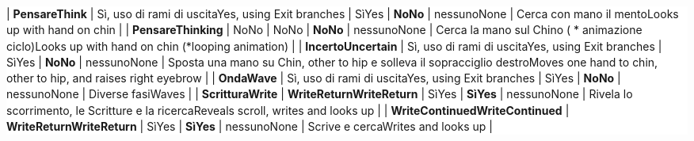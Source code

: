 | <span data-ttu-id="4bb0d-533">**Pensare**</span><span class="sxs-lookup"><span data-stu-id="4bb0d-533">**Think**</span></span>                 | <span data-ttu-id="4bb0d-534">Sì, uso di rami di uscita</span><span class="sxs-lookup"><span data-stu-id="4bb0d-534">Yes, using Exit branches</span></span> | <span data-ttu-id="4bb0d-535">Sì</span><span class="sxs-lookup"><span data-stu-id="4bb0d-535">Yes</span></span>               | <span data-ttu-id="4bb0d-536">**No**</span><span class="sxs-lookup"><span data-stu-id="4bb0d-536">**No**</span></span>        | <span data-ttu-id="4bb0d-537">nessuno</span><span class="sxs-lookup"><span data-stu-id="4bb0d-537">None</span></span>                                         | <span data-ttu-id="4bb0d-538">Cerca con mano il mento</span><span class="sxs-lookup"><span data-stu-id="4bb0d-538">Looks up with hand on chin</span></span>                                     |
| <span data-ttu-id="4bb0d-539">**Pensare**</span><span class="sxs-lookup"><span data-stu-id="4bb0d-539">**Thinking**</span></span>              | <span data-ttu-id="4bb0d-540">No</span><span class="sxs-lookup"><span data-stu-id="4bb0d-540">No</span></span>                       | <span data-ttu-id="4bb0d-541">No</span><span class="sxs-lookup"><span data-stu-id="4bb0d-541">No</span></span>                | <span data-ttu-id="4bb0d-542">**No**</span><span class="sxs-lookup"><span data-stu-id="4bb0d-542">**No**</span></span>        | <span data-ttu-id="4bb0d-543">nessuno</span><span class="sxs-lookup"><span data-stu-id="4bb0d-543">None</span></span>                                         | <span data-ttu-id="4bb0d-544">Cerca la mano sul Chino ( \* animazione ciclo)</span><span class="sxs-lookup"><span data-stu-id="4bb0d-544">Looks up with hand on chin (\*looping animation)</span></span>               |
| <span data-ttu-id="4bb0d-545">**Incerto**</span><span class="sxs-lookup"><span data-stu-id="4bb0d-545">**Uncertain**</span></span>             | <span data-ttu-id="4bb0d-546">Sì, uso di rami di uscita</span><span class="sxs-lookup"><span data-stu-id="4bb0d-546">Yes, using Exit branches</span></span> | <span data-ttu-id="4bb0d-547">Sì</span><span class="sxs-lookup"><span data-stu-id="4bb0d-547">Yes</span></span>               | <span data-ttu-id="4bb0d-548">**No**</span><span class="sxs-lookup"><span data-stu-id="4bb0d-548">**No**</span></span>        | <span data-ttu-id="4bb0d-549">nessuno</span><span class="sxs-lookup"><span data-stu-id="4bb0d-549">None</span></span>                                         | <span data-ttu-id="4bb0d-550">Sposta una mano su Chin, other to hip e solleva il sopracciglio destro</span><span class="sxs-lookup"><span data-stu-id="4bb0d-550">Moves one hand to chin, other to hip, and raises right eyebrow</span></span> |
| <span data-ttu-id="4bb0d-551">**Onda**</span><span class="sxs-lookup"><span data-stu-id="4bb0d-551">**Wave**</span></span>                  | <span data-ttu-id="4bb0d-552">Sì, uso di rami di uscita</span><span class="sxs-lookup"><span data-stu-id="4bb0d-552">Yes, using Exit branches</span></span> | <span data-ttu-id="4bb0d-553">Sì</span><span class="sxs-lookup"><span data-stu-id="4bb0d-553">Yes</span></span>               | <span data-ttu-id="4bb0d-554">**No**</span><span class="sxs-lookup"><span data-stu-id="4bb0d-554">**No**</span></span>        | <span data-ttu-id="4bb0d-555">nessuno</span><span class="sxs-lookup"><span data-stu-id="4bb0d-555">None</span></span>                                         | <span data-ttu-id="4bb0d-556">Diverse fasi</span><span class="sxs-lookup"><span data-stu-id="4bb0d-556">Waves</span></span>                                                          |
| <span data-ttu-id="4bb0d-557">**Scrittura**</span><span class="sxs-lookup"><span data-stu-id="4bb0d-557">**Write**</span></span>                 | <span data-ttu-id="4bb0d-558">**WriteReturn**</span><span class="sxs-lookup"><span data-stu-id="4bb0d-558">**WriteReturn**</span></span>          | <span data-ttu-id="4bb0d-559">Sì</span><span class="sxs-lookup"><span data-stu-id="4bb0d-559">Yes</span></span>               | <span data-ttu-id="4bb0d-560">**Sì**</span><span class="sxs-lookup"><span data-stu-id="4bb0d-560">**Yes**</span></span>       | <span data-ttu-id="4bb0d-561">nessuno</span><span class="sxs-lookup"><span data-stu-id="4bb0d-561">None</span></span>                                         | <span data-ttu-id="4bb0d-562">Rivela lo scorrimento, le Scritture e la ricerca</span><span class="sxs-lookup"><span data-stu-id="4bb0d-562">Reveals scroll, writes and looks up</span></span>                            |
| <span data-ttu-id="4bb0d-563">**WriteContinued**</span><span class="sxs-lookup"><span data-stu-id="4bb0d-563">**WriteContinued**</span></span>        | <span data-ttu-id="4bb0d-564">**WriteReturn**</span><span class="sxs-lookup"><span data-stu-id="4bb0d-564">**WriteReturn**</span></span>          | <span data-ttu-id="4bb0d-565">Sì</span><span class="sxs-lookup"><span data-stu-id="4bb0d-565">Yes</span></span>               | <span data-ttu-id="4bb0d-566">**Sì**</span><span class="sxs-lookup"><span data-stu-id="4bb0d-566">**Yes**</span></span>       | <span data-ttu-id="4bb0d-567">nessuno</span><span class="sxs-lookup"><span data-stu-id="4bb0d-567">None</span></span>                                         | <span data-ttu-id="4bb0d-568">Scrive e cerca</span><span class="sxs-lookup"><span data-stu-id="4bb0d-568">Writes and looks up</span></span>                                            |